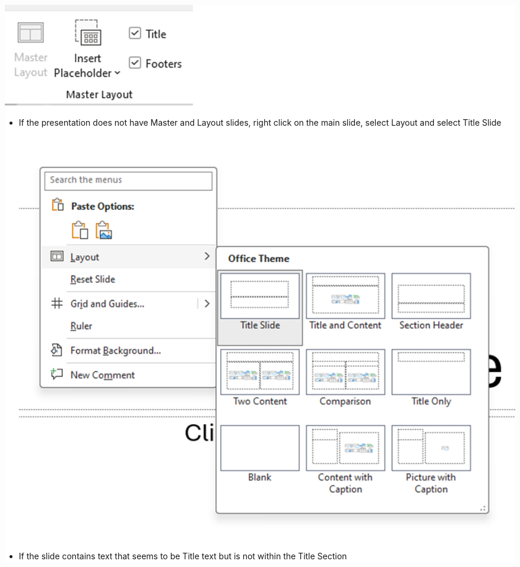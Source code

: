   ![Master layout including title and footers](src/guideImg/5-master-layout-including-title-and-footers.png)
* If the presentation does not have Master and Layout slides, right click on the main slide, select Layout and select Title Slide

  ![Layout then office theme and title slide ](src/guideImg/6-layout-then-office-theme-and-title-slide.png)
* If the slide contains text that seems to be Title text but is not within the Title Section
